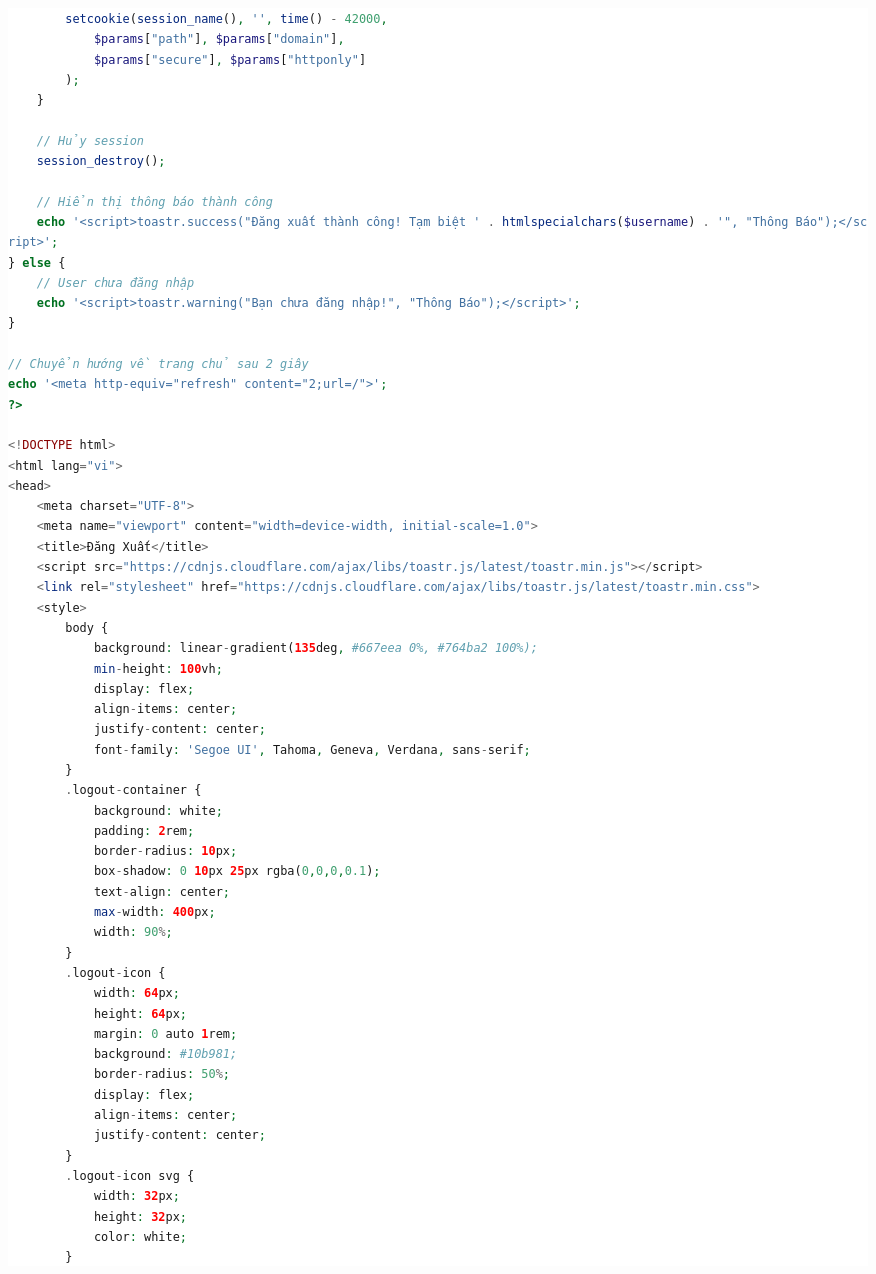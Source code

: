 ```php
        setcookie(session_name(), '', time() - 42000,
            $params["path"], $params["domain"],
            $params["secure"], $params["httponly"]
        );
    }
    
    // Hủy session
    session_destroy();
    
    // Hiển thị thông báo thành công
    echo '<script>toastr.success("Đăng xuất thành công! Tạm biệt ' . htmlspecialchars($username) . '", "Thông Báo");</script>';
} else {
    // User chưa đăng nhập
    echo '<script>toastr.warning("Bạn chưa đăng nhập!", "Thông Báo");</script>';
}

// Chuyển hướng về trang chủ sau 2 giây
echo '<meta http-equiv="refresh" content="2;url=/">';
?>

<!DOCTYPE html>
<html lang="vi">
<head>
    <meta charset="UTF-8">
    <meta name="viewport" content="width=device-width, initial-scale=1.0">
    <title>Đăng Xuất</title>
    <script src="https://cdnjs.cloudflare.com/ajax/libs/toastr.js/latest/toastr.min.js"></script>
    <link rel="stylesheet" href="https://cdnjs.cloudflare.com/ajax/libs/toastr.js/latest/toastr.min.css">
    <style>
        body {
            background: linear-gradient(135deg, #667eea 0%, #764ba2 100%);
            min-height: 100vh;
            display: flex;
            align-items: center;
            justify-content: center;
            font-family: 'Segoe UI', Tahoma, Geneva, Verdana, sans-serif;
        }
        .logout-container {
            background: white;
            padding: 2rem;
            border-radius: 10px;
            box-shadow: 0 10px 25px rgba(0,0,0,0.1);
            text-align: center;
            max-width: 400px;
            width: 90%;
        }
        .logout-icon {
            width: 64px;
            height: 64px;
            margin: 0 auto 1rem;
            background: #10b981;
            border-radius: 50%;
            display: flex;
            align-items: center;
            justify-content: center;
        }
        .logout-icon svg {
            width: 32px;
            height: 32px;
            color: white;
        }
```